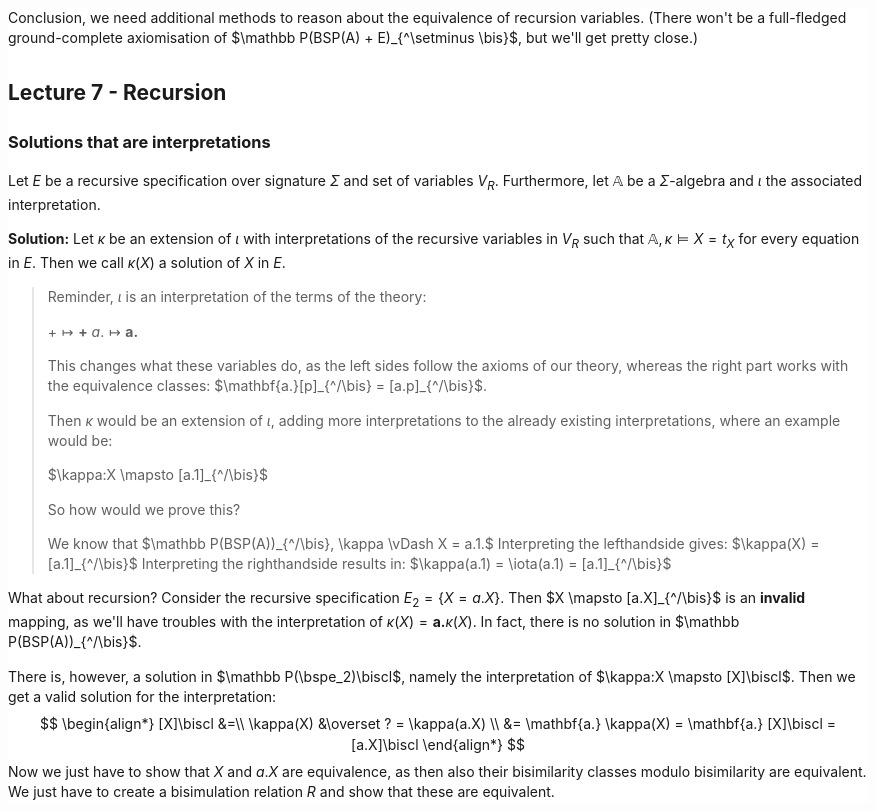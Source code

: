 Conclusion, we need additional methods to reason about the equivalence of recursion variables. 
(There won't be a full-fledged ground-complete axiomisation of $\mathbb P(BSP(A) + E)_{^\setminus \bis}$, but we'll get pretty close.)

## Lecture 7 - Recursion

### Solutions that are interpretations

Let $E$ be a recursive specification over signature $\Sigma$ and set of variables $V_R$.
Furthermore, let $\mathbb A$ be a $\Sigma$-algebra and $\iota$ the associated interpretation.

**Solution:** Let $\kappa$ be an extension of $\iota$ with interpretations of the recursive variables in $V_R$ such that $\mathbb A, \kappa \vDash X=t_X$ for every equation in $E$. Then we call $\kappa(X)$ a solution of $X$ in $E$.

> Reminder, $\iota$ is an interpretation of the terms of the theory:
>
> $+ \mapsto \mathbf +$
> $a. \mapsto \mathbf{a.}$
>
> This changes what these variables do, as the left sides follow the axioms of our theory, whereas the right part works with the equivalence classes: $\mathbf{a.}[p]_{^/\bis} = [a.p]_{^/\bis}$.
>
> Then $\kappa$ would be an extension of $\iota$, adding more interpretations to the already existing interpretations, where an example would be:
>
> $\kappa:X \mapsto [a.1]_{^/\bis}$
>
> So how would we prove this?
>
> We know that $\mathbb P(BSP(A))_{^/\bis}, \kappa \vDash X = a.1.$
> Interpreting the lefthandside gives: $\kappa(X) = [a.1]_{^/\bis}$
> Interpreting the righthandside results in: $\kappa(a.1) = \iota(a.1) = [a.1]_{^/\bis}$

What about recursion? Consider the recursive specification $E_2 = \{X=a.X\}$.
Then $X \mapsto [a.X]_{^/\bis}$ is an **invalid** mapping, as we'll have troubles with the interpretation of $\kappa(X) = \mathbf {a.} \kappa(X)$. In fact, there is no solution in $\mathbb P(BSP(A))_{^/\bis}$.

There is, however, a solution in $\mathbb P(\bspe_2)\biscl$, namely the interpretation of $\kappa:X \mapsto [X]\biscl$. Then we get a valid solution for the interpretation:
$$
\begin{align*}
[X]\biscl &=\\
\kappa(X)
&\overset ? = \kappa(a.X) \\
&= \mathbf{a.} \kappa(X) = \mathbf{a.} [X]\biscl = [a.X]\biscl 
\end{align*}
$$
Now we just have to show that $X$ and $a.X$ are equivalence, as then also their bisimilarity classes modulo bisimilarity are equivalent. We just have to create a bisimulation relation $R$ and show that these are equivalent.
